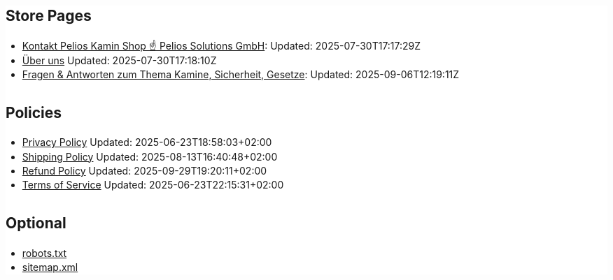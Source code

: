## Store Pages

- [Kontakt Pelios Kamin Shop ☝ Pelios Solutions GmbH](https://www.pelios.de/pages/kontakt): 
  Updated: 2025-07-30T17:17:29Z
- [Über uns](https://www.pelios.de/pages/ueber-uns)
  Updated: 2025-07-30T17:18:10Z
- [Fragen & Antworten zum Thema Kamine, Sicherheit, Gesetze](https://www.pelios.de/pages/faq): 
  Updated: 2025-09-06T12:19:11Z

## Policies

- [Privacy Policy](https://www.pelios.de/policies/privacy-policy)
  Updated: 2025-06-23T18:58:03+02:00
- [Shipping Policy](https://www.pelios.de/policies/shipping-policy)
  Updated: 2025-08-13T16:40:48+02:00
- [Refund Policy](https://www.pelios.de/policies/refund-policy)
  Updated: 2025-09-29T19:20:11+02:00
- [Terms of Service](https://www.pelios.de/policies/terms-of-service)
  Updated: 2025-06-23T22:15:31+02:00

## Optional

- [robots.txt](https://www.pelios.de/robots.txt)
- [sitemap.xml](https://www.pelios.de/sitemap.xml)
